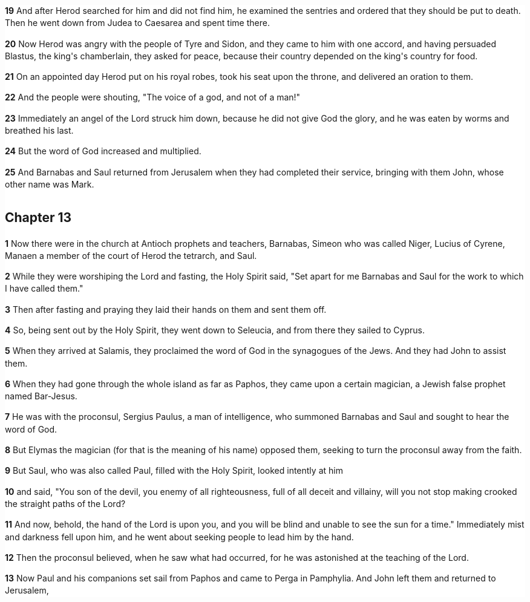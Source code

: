 **19** And after Herod searched for him and did not find him, he examined the sentries and ordered that they should be put to death. Then he went down from Judea to Caesarea and spent time there.

**20** Now Herod was angry with the people of Tyre and Sidon, and they came to him with one accord, and having persuaded Blastus, the king's chamberlain, they asked for peace, because their country depended on the king's country for food.

**21** On an appointed day Herod put on his royal robes, took his seat upon the throne, and delivered an oration to them.

**22** And the people were shouting, "The voice of a god, and not of a man!"

**23** Immediately an angel of the Lord struck him down, because he did not give God the glory, and he was eaten by worms and breathed his last.

**24** But the word of God increased and multiplied.

**25** And Barnabas and Saul returned from Jerusalem when they had completed their service, bringing with them John, whose other name was Mark.

## Chapter 13

**1** Now there were in the church at Antioch prophets and teachers, Barnabas, Simeon who was called Niger, Lucius of Cyrene, Manaen a member of the court of Herod the tetrarch, and Saul.

**2** While they were worshiping the Lord and fasting, the Holy Spirit said, "Set apart for me Barnabas and Saul for the work to which I have called them."

**3** Then after fasting and praying they laid their hands on them and sent them off.

**4** So, being sent out by the Holy Spirit, they went down to Seleucia, and from there they sailed to Cyprus.

**5** When they arrived at Salamis, they proclaimed the word of God in the synagogues of the Jews. And they had John to assist them.

**6** When they had gone through the whole island as far as Paphos, they came upon a certain magician, a Jewish false prophet named Bar-Jesus.

**7** He was with the proconsul, Sergius Paulus, a man of intelligence, who summoned Barnabas and Saul and sought to hear the word of God.

**8** But Elymas the magician (for that is the meaning of his name) opposed them, seeking to turn the proconsul away from the faith.

**9** But Saul, who was also called Paul, filled with the Holy Spirit, looked intently at him

**10** and said, "You son of the devil, you enemy of all righteousness, full of all deceit and villainy, will you not stop making crooked the straight paths of the Lord?

**11** And now, behold, the hand of the Lord is upon you, and you will be blind and unable to see the sun for a time." Immediately mist and darkness fell upon him, and he went about seeking people to lead him by the hand.

**12** Then the proconsul believed, when he saw what had occurred, for he was astonished at the teaching of the Lord.

**13** Now Paul and his companions set sail from Paphos and came to Perga in Pamphylia. And John left them and returned to Jerusalem,
